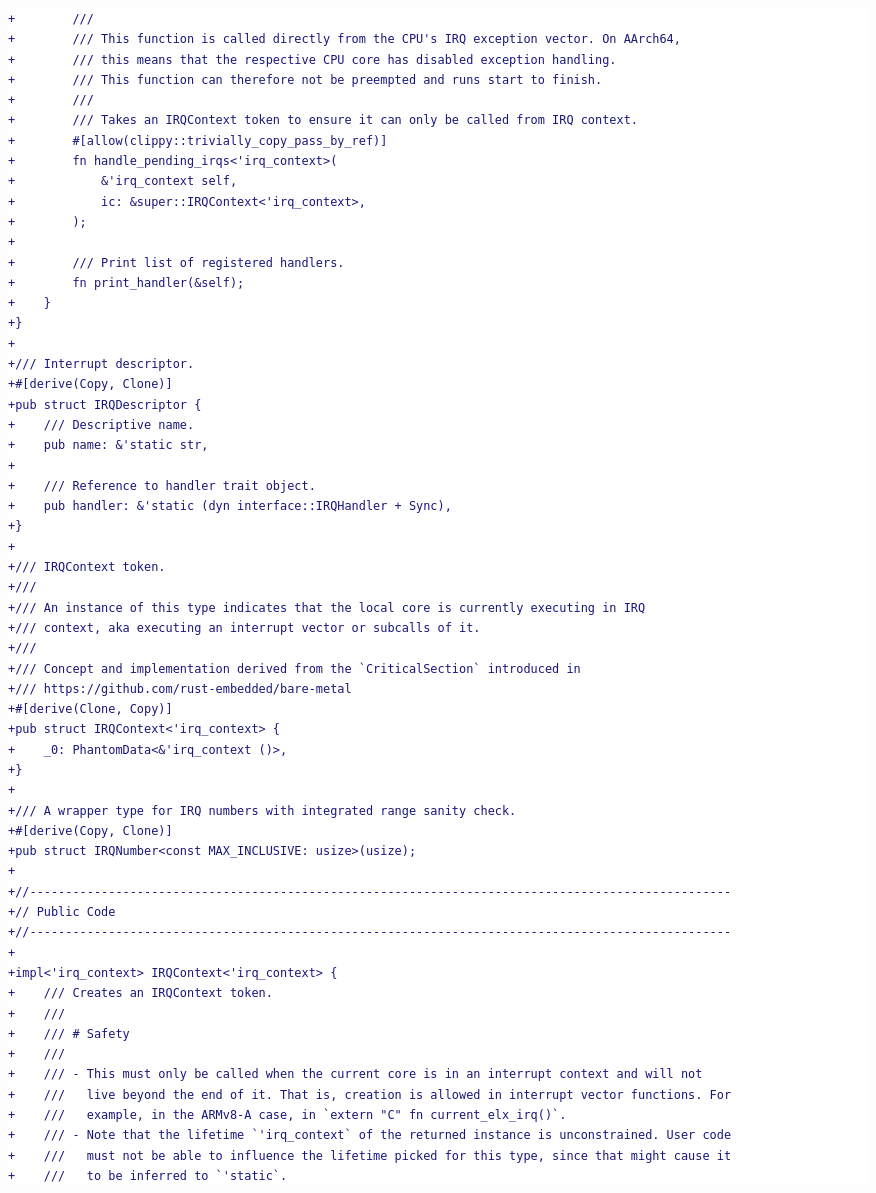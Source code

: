 ```diff
+        ///
+        /// This function is called directly from the CPU's IRQ exception vector. On AArch64,
+        /// this means that the respective CPU core has disabled exception handling.
+        /// This function can therefore not be preempted and runs start to finish.
+        ///
+        /// Takes an IRQContext token to ensure it can only be called from IRQ context.
+        #[allow(clippy::trivially_copy_pass_by_ref)]
+        fn handle_pending_irqs<'irq_context>(
+            &'irq_context self,
+            ic: &super::IRQContext<'irq_context>,
+        );
+
+        /// Print list of registered handlers.
+        fn print_handler(&self);
+    }
+}
+
+/// Interrupt descriptor.
+#[derive(Copy, Clone)]
+pub struct IRQDescriptor {
+    /// Descriptive name.
+    pub name: &'static str,
+
+    /// Reference to handler trait object.
+    pub handler: &'static (dyn interface::IRQHandler + Sync),
+}
+
+/// IRQContext token.
+///
+/// An instance of this type indicates that the local core is currently executing in IRQ
+/// context, aka executing an interrupt vector or subcalls of it.
+///
+/// Concept and implementation derived from the `CriticalSection` introduced in
+/// https://github.com/rust-embedded/bare-metal
+#[derive(Clone, Copy)]
+pub struct IRQContext<'irq_context> {
+    _0: PhantomData<&'irq_context ()>,
+}
+
+/// A wrapper type for IRQ numbers with integrated range sanity check.
+#[derive(Copy, Clone)]
+pub struct IRQNumber<const MAX_INCLUSIVE: usize>(usize);
+
+//--------------------------------------------------------------------------------------------------
+// Public Code
+//--------------------------------------------------------------------------------------------------
+
+impl<'irq_context> IRQContext<'irq_context> {
+    /// Creates an IRQContext token.
+    ///
+    /// # Safety
+    ///
+    /// - This must only be called when the current core is in an interrupt context and will not
+    ///   live beyond the end of it. That is, creation is allowed in interrupt vector functions. For
+    ///   example, in the ARMv8-A case, in `extern "C" fn current_elx_irq()`.
+    /// - Note that the lifetime `'irq_context` of the returned instance is unconstrained. User code
+    ///   must not be able to influence the lifetime picked for this type, since that might cause it
+    ///   to be inferred to `'static`.
```

[tutorial 12]: ../12_exceptions_part1_groundwork
[tl;dr]: #tldr
[re-entered]: https://en.wikipedia.org/wiki/Reentrancy_(computing)
[associated type]: https://doc.rust-lang.org/book/ch19-03-advanced-traits.html#specifying-placeholder-types-in-trait-definitions-with-associated-types
[const generic]: https://github.com/rust-lang/rfcs/blob/master/text/2000-const-generics.md
[tutorial 12]: ../12_exceptions_part1_groundwork/
[Rust embedded WG]: https://github.com/rust-embedded/bare-metal
[bare-metal crate]: https://github.com/rust-embedded/bare-metal/blob/master/src/lib.rs#L20
[the beginning of this tutorial]: #new-challenges-reentrancy
[the source of the **peripheral** controller]: src/bsp/device_driver/bcm/bcm2xxx_interrupt_controller/peripheral_ic.rs
[are characterized]: https://doc.rust-lang.org/std/sync/struct.RwLock.html
[this folder]: src/bsp/device_driver/arm